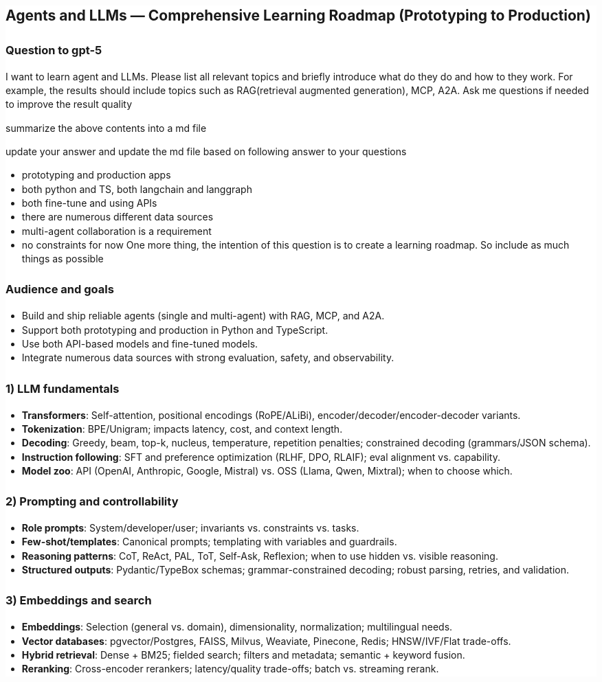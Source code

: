 ## Agents and LLMs — Comprehensive Learning Roadmap (Prototyping to Production)

### Question to gpt-5

I want to learn agent and LLMs. Please list all relevant topics and briefly introduce what do they do and how to they work. For example, the results should include topics such as RAG(retrieval augmented generation), MCP, A2A. Ask me questions if needed to improve the result quality

summarize the above contents into a md file

update your answer and update the md file based on following answer to your questions
- prototyping and production apps
- both python and TS, both langchain and langgraph
- both fine-tune and using APIs
- there are numerous different data sources
- multi-agent collaboration is a requirement
- no constraints for now
One more thing, the intention of this question is to create a learning roadmap. So include as much things as possible

###  Audience and goals

- Build and ship reliable agents (single and multi-agent) with RAG, MCP, and A2A.
- Support both prototyping and production in Python and TypeScript.
- Use both API-based models and fine-tuned models.
- Integrate numerous data sources with strong evaluation, safety, and observability.



### 1) LLM fundamentals
- **Transformers**: Self-attention, positional encodings (RoPE/ALiBi), encoder/decoder/encoder-decoder variants.
- **Tokenization**: BPE/Unigram; impacts latency, cost, and context length.
- **Decoding**: Greedy, beam, top-k, nucleus, temperature, repetition penalties; constrained decoding (grammars/JSON schema).
- **Instruction following**: SFT and preference optimization (RLHF, DPO, RLAIF); eval alignment vs. capability.
- **Model zoo**: API (OpenAI, Anthropic, Google, Mistral) vs. OSS (Llama, Qwen, Mixtral); when to choose which.



### 2) Prompting and controllability
- **Role prompts**: System/developer/user; invariants vs. constraints vs. tasks.
- **Few-shot/templates**: Canonical prompts; templating with variables and guardrails.
- **Reasoning patterns**: CoT, ReAct, PAL, ToT, Self-Ask, Reflexion; when to use hidden vs. visible reasoning.
- **Structured outputs**: Pydantic/TypeBox schemas; grammar-constrained decoding; robust parsing, retries, and validation.



### 3) Embeddings and search
- **Embeddings**: Selection (general vs. domain), dimensionality, normalization; multilingual needs.
- **Vector databases**: pgvector/Postgres, FAISS, Milvus, Weaviate, Pinecone, Redis; HNSW/IVF/Flat trade-offs.
- **Hybrid retrieval**: Dense + BM25; fielded search; filters and metadata; semantic + keyword fusion.
- **Reranking**: Cross-encoder rerankers; latency/quality trade-offs; batch vs. streaming rerank.
